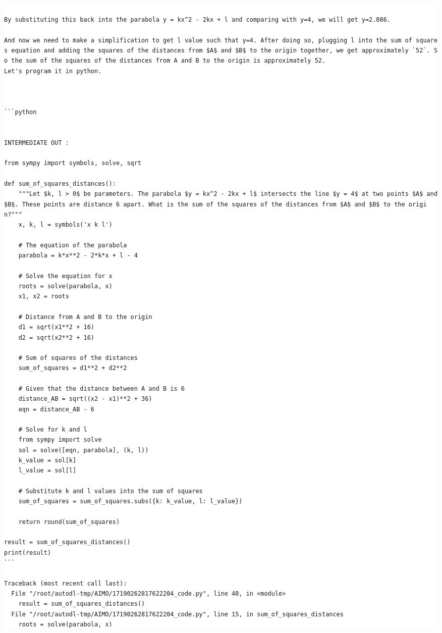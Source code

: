 ```````output

By substituting this back into the parabola y = kx^2 - 2kx + l and comparing with y=4, we will get y=2.086.

And now we need to make a simplification to get l value such that y=4. After doing so, plugging l into the sum of squares equation and adding the squares of the distances from $A$ and $B$ to the origin together, we get approximately `52`. So the sum of the squares of the distances from A and B to the origin is approximately 52.
Let's program it in python.



```python


INTERMEDIATE OUT :

from sympy import symbols, solve, sqrt

def sum_of_squares_distances():
    """Let $k, l > 0$ be parameters. The parabola $y = kx^2 - 2kx + l$ intersects the line $y = 4$ at two points $A$ and $B$. These points are distance 6 apart. What is the sum of the squares of the distances from $A$ and $B$ to the origin?"""
    x, k, l = symbols('x k l')
    
    # The equation of the parabola
    parabola = k*x**2 - 2*k*x + l - 4

    # Solve the equation for x
    roots = solve(parabola, x)
    x1, x2 = roots

    # Distance from A and B to the origin
    d1 = sqrt(x1**2 + 16)
    d2 = sqrt(x2**2 + 16)

    # Sum of squares of the distances
    sum_of_squares = d1**2 + d2**2

    # Given that the distance between A and B is 6
    distance_AB = sqrt((x2 - x1)**2 + 36)
    eqn = distance_AB - 6

    # Solve for k and l
    from sympy import solve
    sol = solve([eqn, parabola], (k, l))
    k_value = sol[k]
    l_value = sol[l]

    # Substitute k and l values into the sum of squares
    sum_of_squares = sum_of_squares.subs({k: k_value, l: l_value})
    
    return round(sum_of_squares)

result = sum_of_squares_distances()
print(result)
```

Traceback (most recent call last):
  File "/root/autodl-tmp/AIMO/17190262817622204_code.py", line 40, in <module>
    result = sum_of_squares_distances()
  File "/root/autodl-tmp/AIMO/17190262817622204_code.py", line 15, in sum_of_squares_distances
    roots = solve(parabola, x)
```````